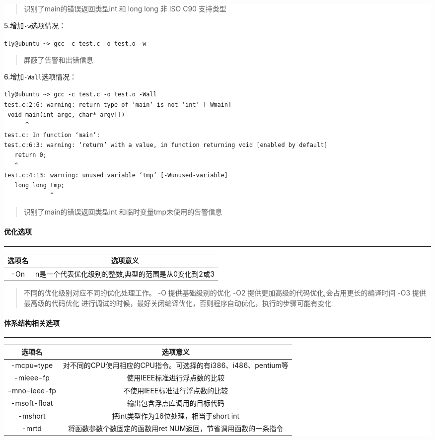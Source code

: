 >识别了main的错误返回类型int 和 long long 非 ISO C90 支持类型

5.增加`-w`选项情况：

    tly@ubuntu ~> gcc -c test.c -o test.o -w

>屏蔽了告警和出错信息

6.增加`-Wall`选项情况： 

    tly@ubuntu ~> gcc -c test.c -o test.o -Wall
    test.c:2:6: warning: return type of ‘main’ is not ‘int’ [-Wmain]
     void main(int argc, char* argv[])
          ^
    test.c: In function ‘main’:
    test.c:6:3: warning: ‘return’ with a value, in function returning void [enabled by default]
       return 0;
       ^
    test.c:4:13: warning: unused variable ‘tmp’ [-Wunused-variable]
       long long tmp;
                 ^

>识别了main的错误返回类型int 和临时变量tmp未使用的告警信息

#### 优化选项
---
|    选项名       |                   选项意义                                 |
|:---------------:|:----------------------------------------------------------:|
|       -On       |    n是一个代表优化级别的整数,典型的范围是从0变化到2或3        |


>不同的优化级别对应不同的优化处理工作。
-O 提供基础级别的优化
-O2 提供更加高级的代码优化,会占用更长的编译时间
-O3 提供最高级的代码优化
进行调试的时候，最好关闭编译优化，否则程序自动优化，执行的步骤可能有变化

#### 体系结构相关选项
---
|    选项名       |                   选项意义                                 |
|:---------------:|:----------------------------------------------------------:|
|  -mcpu=type     | 对不同的CPU使用相应的CPU指令。可选择的有i386、i486、pentium等   |
|  -mieee-fp      | 使用IEEE标准进行浮点数的比较                                 |
|  -mno-ieee-fp   | 不使用IEEE标准进行浮点数的比较                               |
|  -msoft-float   | 输出包含浮点库调用的目标代码                                 |
|  -mshort        | 把int类型作为16位处理，相当于short int                       |
|  -mrtd          | 将函数参数个数固定的函数用ret NUM返回，节省调用函数的一条指令  |
